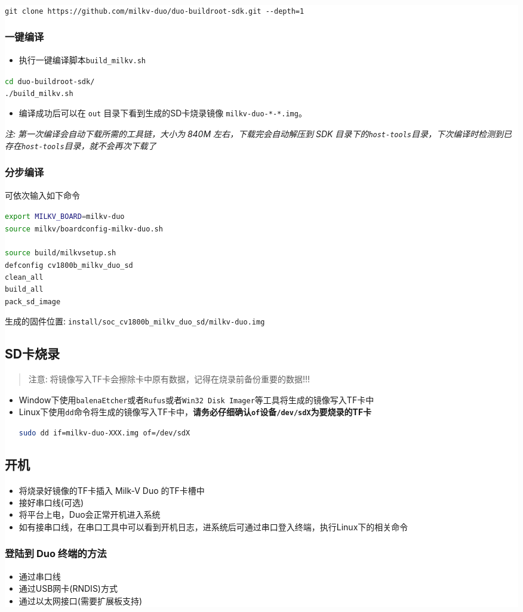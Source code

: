 ```
git clone https://github.com/milkv-duo/duo-buildroot-sdk.git --depth=1
```

### 一键编译

- 执行一键编译脚本`build_milkv.sh`

```bash
cd duo-buildroot-sdk/
./build_milkv.sh
```
- 编译成功后可以在 `out` 目录下看到生成的SD卡烧录镜像 `milkv-duo-*-*.img`。

*注: 第一次编译会自动下载所需的工具链，大小为 840M 左右，下载完会自动解压到 SDK 目录下的`host-tools`目录，下次编译时检测到已存在`host-tools`目录，就不会再次下载了*

### 分步编译

可依次输入如下命令

```bash
export MILKV_BOARD=milkv-duo
source milkv/boardconfig-milkv-duo.sh

source build/milkvsetup.sh
defconfig cv1800b_milkv_duo_sd
clean_all
build_all
pack_sd_image
```

生成的固件位置: `install/soc_cv1800b_milkv_duo_sd/milkv-duo.img`

## SD卡烧录

> 注意: 将镜像写入TF卡会擦除卡中原有数据，记得在烧录前备份重要的数据!!!
- Window下使用`balenaEtcher`或者`Rufus`或者`Win32 Disk Imager`等工具将生成的镜像写入TF卡中
- Linux下使用`dd`命令将生成的镜像写入TF卡中，**请务必仔细确认`of`设备`/dev/sdX`为要烧录的TF卡**
  ```bash
  sudo dd if=milkv-duo-XXX.img of=/dev/sdX
  ```

## 开机

- 将烧录好镜像的TF卡插入 Milk-V Duo 的TF卡槽中
- 接好串口线(可选)
- 将平台上电，Duo会正常开机进入系统
- 如有接串口线，在串口工具中可以看到开机日志，进系统后可通过串口登入终端，执行Linux下的相关命令

### 登陆到 Duo 终端的方法

- 通过串口线
- 通过USB网卡(RNDIS)方式
- 通过以太网接口(需要扩展板支持)
